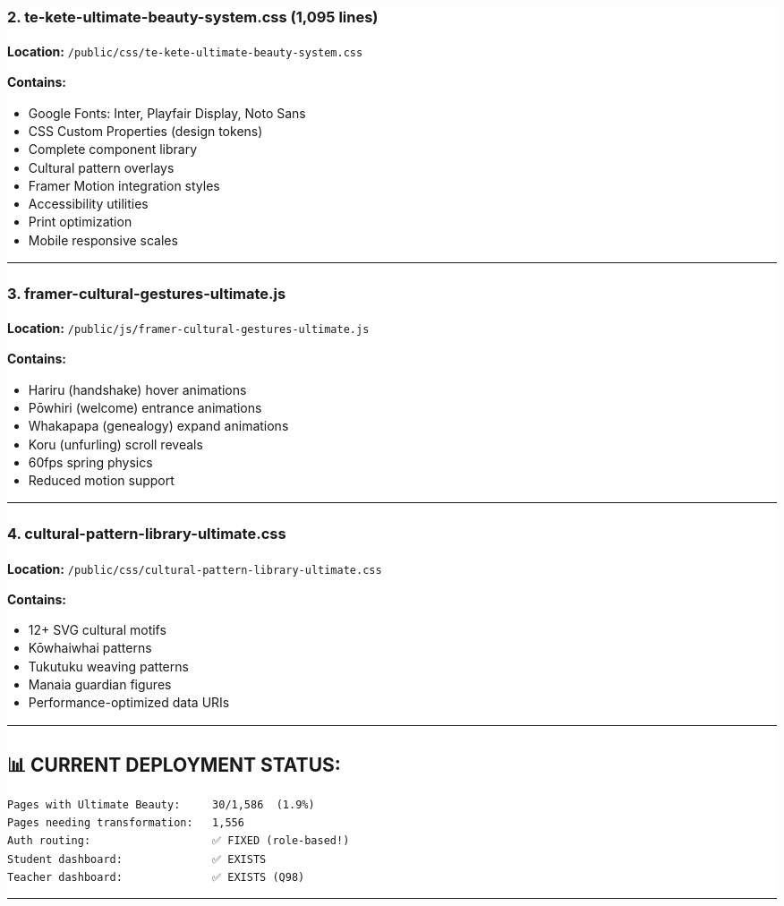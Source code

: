 
### **2. te-kete-ultimate-beauty-system.css** (1,095 lines)
**Location:** `/public/css/te-kete-ultimate-beauty-system.css`

**Contains:**
- Google Fonts: Inter, Playfair Display, Noto Sans
- CSS Custom Properties (design tokens)
- Complete component library
- Cultural pattern overlays
- Framer Motion integration styles
- Accessibility utilities
- Print optimization
- Mobile responsive scales

---

### **3. framer-cultural-gestures-ultimate.js**
**Location:** `/public/js/framer-cultural-gestures-ultimate.js`

**Contains:**
- Hariru (handshake) hover animations
- Pōwhiri (welcome) entrance animations
- Whakapapa (genealogy) expand animations
- Koru (unfurling) scroll reveals
- 60fps spring physics
- Reduced motion support

---

### **4. cultural-pattern-library-ultimate.css**
**Location:** `/public/css/cultural-pattern-library-ultimate.css`

**Contains:**
- 12+ SVG cultural motifs
- Kōwhaiwhai patterns
- Tukutuku weaving patterns
- Manaia guardian figures
- Performance-optimized data URIs

---

## **📊 CURRENT DEPLOYMENT STATUS:**

```
Pages with Ultimate Beauty:     30/1,586  (1.9%)
Pages needing transformation:   1,556
Auth routing:                   ✅ FIXED (role-based!)
Student dashboard:              ✅ EXISTS
Teacher dashboard:              ✅ EXISTS (Q98)
```

---
